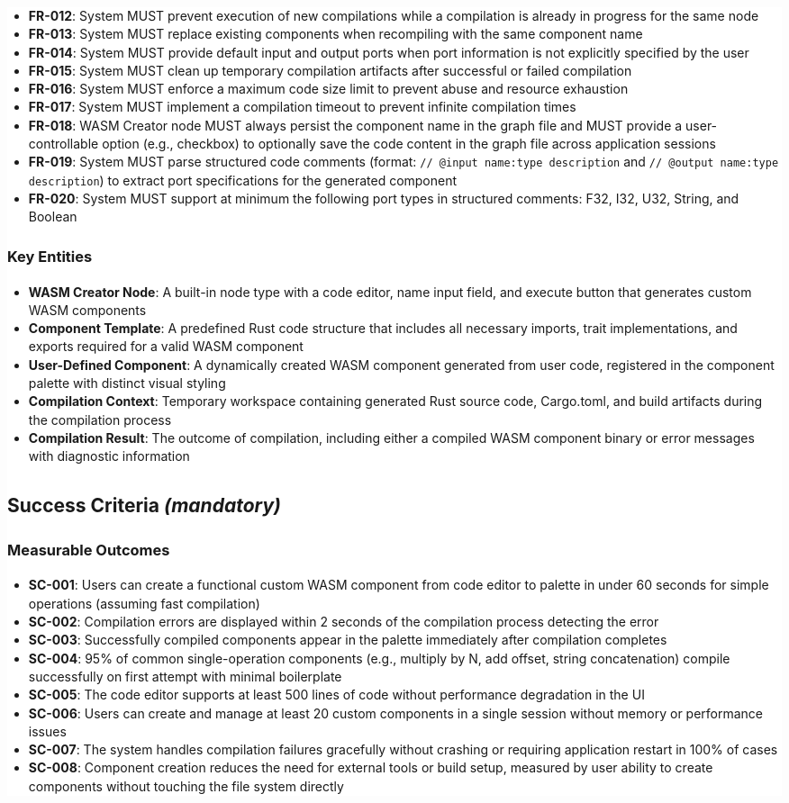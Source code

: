 - **FR-012**: System MUST prevent execution of new compilations while a compilation is already in progress for the same node
- **FR-013**: System MUST replace existing components when recompiling with the same component name
- **FR-014**: System MUST provide default input and output ports when port information is not explicitly specified by the user
- **FR-015**: System MUST clean up temporary compilation artifacts after successful or failed compilation
- **FR-016**: System MUST enforce a maximum code size limit to prevent abuse and resource exhaustion
- **FR-017**: System MUST implement a compilation timeout to prevent infinite compilation times
- **FR-018**: WASM Creator node MUST always persist the component name in the graph file and MUST provide a user-controllable option (e.g., checkbox) to optionally save the code content in the graph file across application sessions
- **FR-019**: System MUST parse structured code comments (format: `// @input name:type description` and `// @output name:type description`) to extract port specifications for the generated component
- **FR-020**: System MUST support at minimum the following port types in structured comments: F32, I32, U32, String, and Boolean

### Key Entities

- **WASM Creator Node**: A built-in node type with a code editor, name input field, and execute button that generates custom WASM components
- **Component Template**: A predefined Rust code structure that includes all necessary imports, trait implementations, and exports required for a valid WASM component
- **User-Defined Component**: A dynamically created WASM component generated from user code, registered in the component palette with distinct visual styling
- **Compilation Context**: Temporary workspace containing generated Rust source code, Cargo.toml, and build artifacts during the compilation process
- **Compilation Result**: The outcome of compilation, including either a compiled WASM component binary or error messages with diagnostic information

## Success Criteria *(mandatory)*

### Measurable Outcomes

- **SC-001**: Users can create a functional custom WASM component from code editor to palette in under 60 seconds for simple operations (assuming fast compilation)
- **SC-002**: Compilation errors are displayed within 2 seconds of the compilation process detecting the error
- **SC-003**: Successfully compiled components appear in the palette immediately after compilation completes
- **SC-004**: 95% of common single-operation components (e.g., multiply by N, add offset, string concatenation) compile successfully on first attempt with minimal boilerplate
- **SC-005**: The code editor supports at least 500 lines of code without performance degradation in the UI
- **SC-006**: Users can create and manage at least 20 custom components in a single session without memory or performance issues
- **SC-007**: The system handles compilation failures gracefully without crashing or requiring application restart in 100% of cases
- **SC-008**: Component creation reduces the need for external tools or build setup, measured by user ability to create components without touching the file system directly
